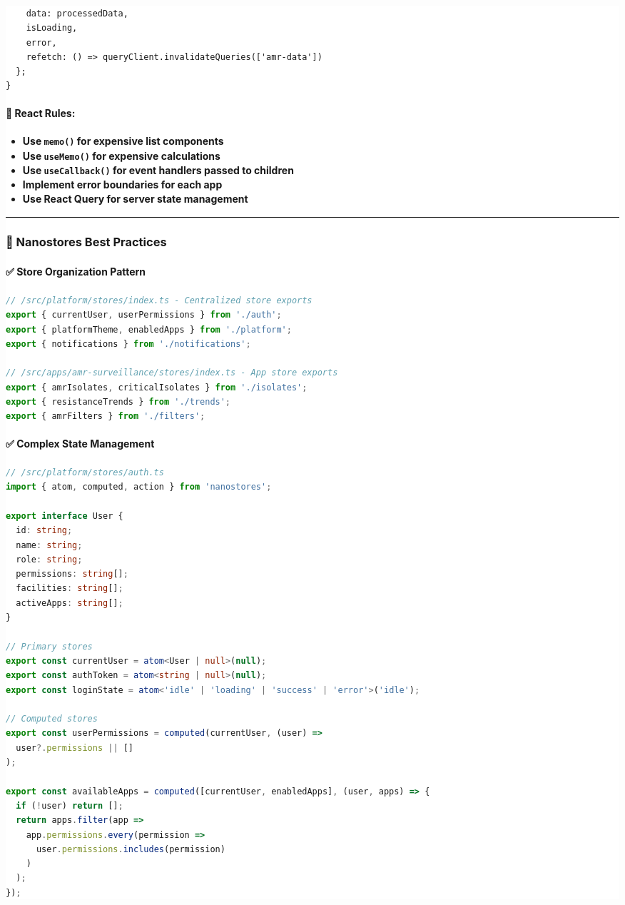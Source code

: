 ```tsx
    data: processedData,
    isLoading,
    error,
    refetch: () => queryClient.invalidateQueries(['amr-data'])
  };
}
```

#### 📌 **React Rules:**
- **Use `memo()` for expensive list components**
- **Use `useMemo()` for expensive calculations**
- **Use `useCallback()` for event handlers passed to children**
- **Implement error boundaries for each app**
- **Use React Query for server state management**

---

### 🏪 Nanostores Best Practices

#### ✅ Store Organization Pattern
```typescript
// /src/platform/stores/index.ts - Centralized store exports
export { currentUser, userPermissions } from './auth';
export { platformTheme, enabledApps } from './platform';
export { notifications } from './notifications';

// /src/apps/amr-surveillance/stores/index.ts - App store exports
export { amrIsolates, criticalIsolates } from './isolates';
export { resistanceTrends } from './trends';
export { amrFilters } from './filters';
```

#### ✅ Complex State Management
```typescript
// /src/platform/stores/auth.ts
import { atom, computed, action } from 'nanostores';

export interface User {
  id: string;
  name: string;
  role: string;
  permissions: string[];
  facilities: string[];
  activeApps: string[];
}

// Primary stores
export const currentUser = atom<User | null>(null);
export const authToken = atom<string | null>(null);
export const loginState = atom<'idle' | 'loading' | 'success' | 'error'>('idle');

// Computed stores
export const userPermissions = computed(currentUser, (user) => 
  user?.permissions || []
);

export const availableApps = computed([currentUser, enabledApps], (user, apps) => {
  if (!user) return [];
  return apps.filter(app => 
    app.permissions.every(permission => 
      user.permissions.includes(permission)
    )
  );
});
```